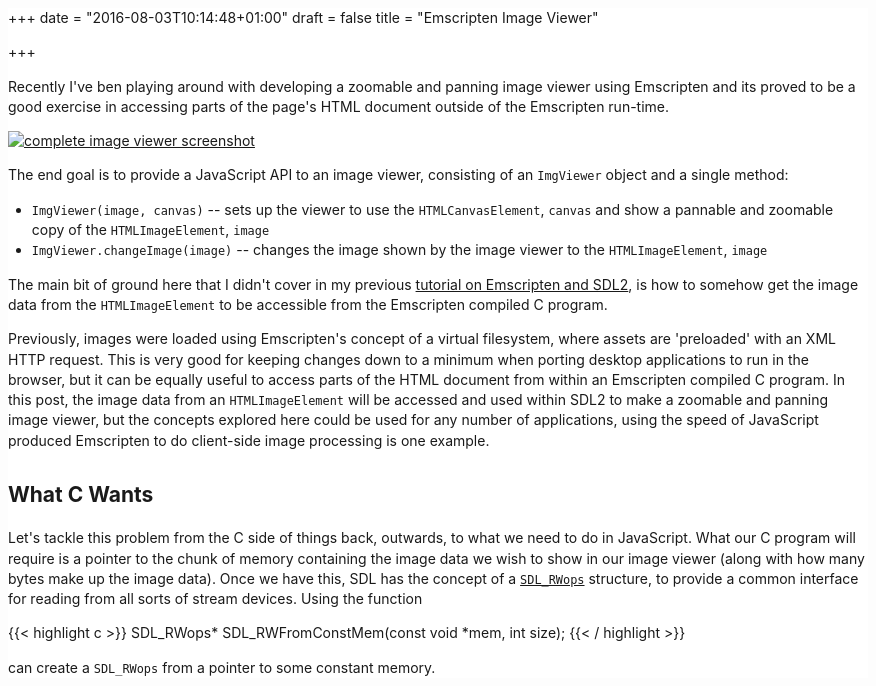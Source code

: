 +++
date = "2016-08-03T10:14:48+01:00"
draft = false
title = "Emscripten Image Viewer"

+++

Recently I've ben playing around with developing a zoomable and panning
image viewer using Emscripten and its proved to be a good exercise in accessing
parts of the page's HTML document outside of the Emscripten run-time.

<a href="/pages/newsham_park/newsham_park.html">
<img style="display:block;margin-left:auto;margin-right:auto" src="/images/complete_image_viewer_screen_shot.png" alt="complete image viewer screenshot">
</a>

The end goal is to provide a JavaScript API to an image viewer, consisting of an
`ImgViewer` object and a single method:

 * `ImgViewer(image, canvas)` -- sets up the viewer to use the
   `HTMLCanvasElement`, `canvas` and show a pannable and zoomable copy of the
   `HTMLImageElement`, `image`
 * `ImgViewer.changeImage(image)` -- changes the image shown by the image viewer to the
   `HTMLImageElement`, `image`

The main bit of ground here that I didn't cover in my previous
[tutorial on Emscripten and SDL2](/2016/06/emscripten-and-sdl-2-tutorial-part-1/),
is how to somehow get the image data from the `HTMLImageElement` to be
accessible from the Emscripten compiled C program.

Previously, images were loaded using Emscripten's concept of a virtual
filesystem, where assets are 'preloaded' with an XML HTTP request. This is very
good for keeping changes down to a minimum when porting desktop applications to
run in the browser, but it can be equally useful to access parts of the HTML
document from within an Emscripten compiled C program. In this post, the image
data from an `HTMLImageElement` will be accessed and used within SDL2 to make a
zoomable and panning image viewer, but the concepts explored here could be used
for any number of applications, using the speed of JavaScript produced Emscripten
to do client-side image processing is one example.

What C Wants
------------

Let's tackle this problem from the C side of things back, outwards, to what we
need to do in JavaScript. What our C program will require is a pointer to the
chunk of memory containing the image data we wish to show in our image viewer
(along with how many bytes make up the image data). Once we have this, SDL has
the concept of a [`SDL_RWops`](https://wiki.libsdl.org/SDL_RWops) structure, to
provide a common interface for reading from all sorts of stream devices. Using
the function

{{< highlight c >}}
SDL_RWops* SDL_RWFromConstMem(const void *mem, int size);
{{< / highlight >}}

can create a `SDL_RWops` from a pointer to some constant memory.
